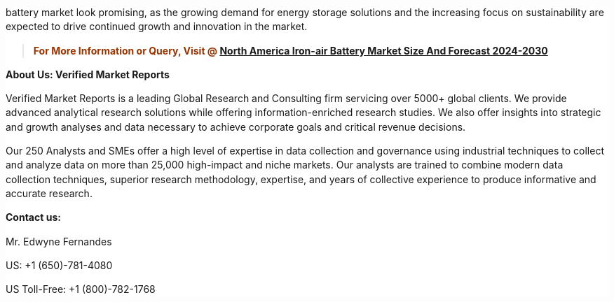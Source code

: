 battery market look promising, as the growing demand for energy storage solutions and the increasing focus on sustainability are expected to drive continued growth and innovation in the market.</p></body></html></p><blockquote><p><span style="color: #993300;"><strong>For More Information or Query, Visit @ <a href="https://www.verifiedmarketreports.com/product/iron-air-battery-market/">North America Iron-air Battery Market Size And Forecast 2024-2030</a></strong></span></p></blockquote><p><strong>About Us: Verified Market Reports</strong></p><p>Verified Market Reports is a leading Global Research and Consulting firm servicing over 5000+ global clients. We provide advanced analytical research solutions while offering information-enriched research studies. We also offer insights into strategic and growth analyses and data necessary to achieve corporate goals and critical revenue decisions.</p><p>Our 250 Analysts and SMEs offer a high level of expertise in data collection and governance using industrial techniques to collect and analyze data on more than 25,000 high-impact and niche markets. Our analysts are trained to combine modern data collection techniques, superior research methodology, expertise, and years of collective experience to produce informative and accurate research.</p><p><strong>Contact us:</strong></p><p>Mr. Edwyne Fernandes</p><p>US: +1 (650)-781-4080</p><p>US Toll-Free: +1 (800)-782-1768</p>
